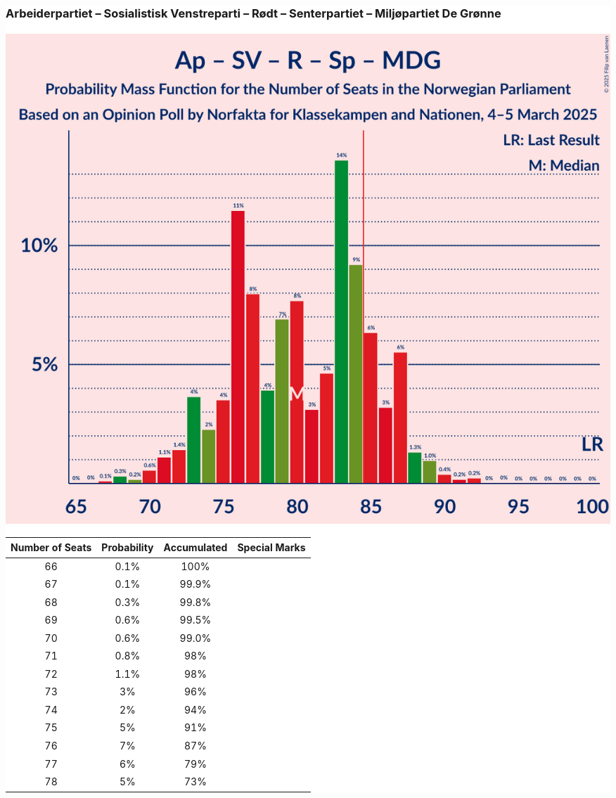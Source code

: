 ### Arbeiderpartiet – Sosialistisk Venstreparti – Rødt – Senterpartiet – Miljøpartiet De Grønne

![Graph with seats probability mass function not yet produced](2025-03-05-Norfakta-coalitions-seats-pmf-ap–sv–r–sp–mdg.png "Seats Probability Mass Function")

| Number of Seats | Probability | Accumulated | Special Marks |
|:---------------:|:-----------:|:-----------:|:-------------:|
| 66 | 0.1% | 100% |  |
| 67 | 0.1% | 99.9% |  |
| 68 | 0.3% | 99.8% |  |
| 69 | 0.6% | 99.5% |  |
| 70 | 0.6% | 99.0% |  |
| 71 | 0.8% | 98% |  |
| 72 | 1.1% | 98% |  |
| 73 | 3% | 96% |  |
| 74 | 2% | 94% |  |
| 75 | 5% | 91% |  |
| 76 | 7% | 87% |  |
| 77 | 6% | 79% |  |
| 78 | 5% | 73% |  |